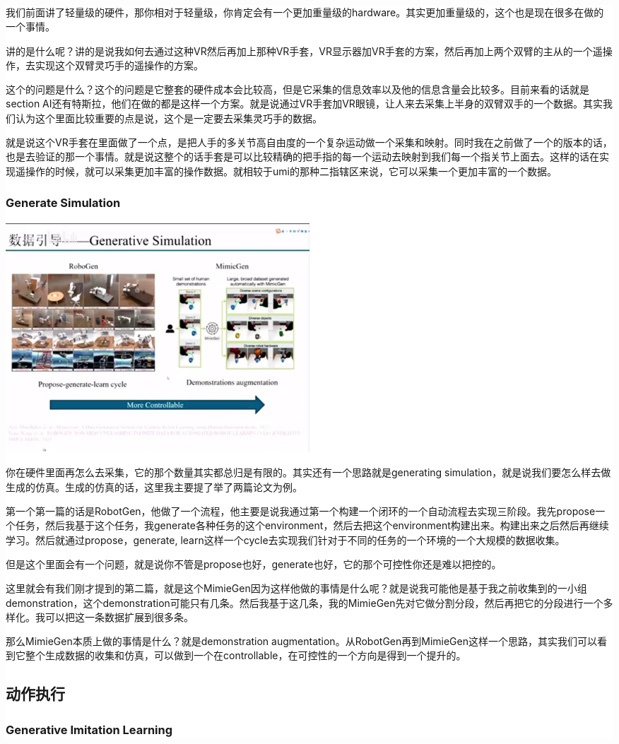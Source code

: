 我们前面讲了轻量级的硬件，那你相对于轻量级，你肯定会有一个更加重量级的hardware。其实更加重量级的，这个也是现在很多在做的一个事情。

讲的是什么呢？讲的是说我如何去通过这种VR然后再加上那种VR手套，VR显示器加VR手套的方案，然后再加上两个双臂的主从的一个遥操作，去实现这个双臂灵巧手的遥操作的方案。

这个的问题是什么？这个的问题是它整套的硬件成本会比较高，但是它采集的信息效率以及他的信息含量会比较多。目前来看的话就是section AI还有特斯拉，他们在做的都是这样一个方案。就是说通过VR手套加VR眼镜，让人来去采集上半身的双臂双手的一个数据。其实我们认为这个里面比较重要的点是说，这个是一定要去采集灵巧手的数据。

就是说这个VR手套在里面做了一个点，是把人手的多关节高自由度的一个复杂运动做一个采集和映射。同时我在之前做了一个的版本的话，也是去验证的那一个事情。就是说这整个的话手套是可以比较精确的把手指的每一个运动去映射到我们每一个指关节上面去。这样的话在实现遥操作的时候，就可以采集更加丰富的操作数据。就相较于umi的那种二指辖区来说，它可以采集一个更加丰富的一个数据。

### Generate Simulation

<img src="./pic/slide13.png" width="50%"/>

你在硬件里面再怎么去采集，它的那个数量其实都总归是有限的。其实还有一个思路就是generating simulation，就是说我们要怎么样去做生成的仿真。生成的仿真的话，这里我主要提了举了两篇论文为例。

第一个第一篇的话是RobotGen，他做了一个流程，他主要是说我通过第一个构建一个闭环的一个自动流程去实现三阶段。我先propose一个任务，然后我基于这个任务，我generate各种任务的这个environment，然后去把这个environment构建出来。构建出来之后然后再继续学习。然后就通过propose，generate, learn这样一个cycle去实现我们针对于不同的任务的一个环境的一个大规模的数据收集。

但是这个里面会有一个问题，就是说你不管是propose也好，generate也好，它的那个可控性你还是难以把控的。

这里就会有我们刚才提到的第二篇，就是这个MimieGen因为这样他做的事情是什么呢？就是说我可能他是基于我之前收集到的一小组demonstration，这个demonstration可能只有几条。然后我基于这几条，我的MimieGen先对它做分割分段，然后再把它的分段进行一个多样化。我可以把这一条数据扩展到很多条。

那么MimieGen本质上做的事情是什么？就是demonstration augmentation。从RobotGen再到MimieGen这样一个思路，其实我们可以看到它整个生成数据的收集和仿真，可以做到一个在controllable，在可控性的一个方向是得到一个提升的。

## 动作执行

### Generative Imitation Learning
